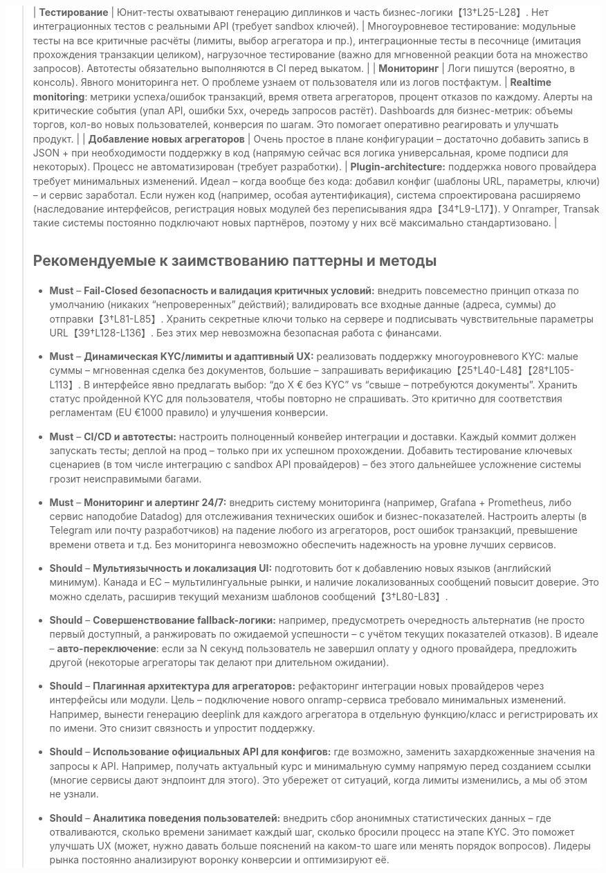 > | **Тестирование**                 | Юнит-тесты охватывают генерацию диплинков и часть бизнес-логики【13†L25-L28】. Нет интеграционных тестов с реальными API (требует sandbox ключей). | Многоуровневое тестирование: модульные тесты на все критичные расчёты (лимиты, выбор агрегатора и пр.), интеграционные тесты в песочнице (имитация прохождения транзакции целиком), нагрузочное тестирование (важно для мгновенной реакции бота на множество запросов). Автотесты обязательно выполняются в CI перед выкатом. |
> | **Мониторинг**                   | Логи пишутся (вероятно, в консоль). Явного мониторинга нет. О проблеме узнаем от пользователя или из логов постфактум. | **Realtime monitoring**: метрики успеха/ошибок транзакций, время ответа агрегаторов, процент отказов по каждому. Алерты на критические события (упал API, ошибки 5xx, очередь запросов растёт). Dashboards для бизнес-метрик: объемы торгов, кол-во новых пользователей, конверсия по шагам. Это помогает оперативно реагировать и улучшать продукт. |
> | **Добавление новых агрегаторов**  | Очень простое в плане конфигурации – достаточно добавить запись в JSON + при необходимости поддержку в код (напрямую сейчас вся логика универсальная, кроме подписи для некоторых). Процесс не автоматизирован (требует разработки). | **Plugin-architecture:** поддержка нового провайдера требует минимальных изменений. Идеал – когда вообще без кода: добавил конфиг (шаблоны URL, параметры, ключи) – и сервис заработал. Если нужен код (например, особая аутентификация), система спроектирована расширяемо (наследование интерфейсов, регистрация новых модулей без переписывания ядра【34†L9-L17】). У Onramper, Transak такие системы постоянно подключают новых партнёров, поэтому у них всё максимально стандартизовано. |
> 
> ## Рекомендуемые к заимствованию паттерны и методы
> 
> - **Must** – **Fail-Closed безопасность и валидация критичных условий:** внедрить повсеместно принцип отказа по умолчанию (никаких “непроверенных” действий); валидировать все входные данные (адреса, суммы) до отправки【3†L81-L85】. Хранить секретные ключи только на сервере и подписывать чувствительные параметры URL【39†L128-L136】. Без этих мер невозможна безопасная работа с финансами.  
> - **Must** – **Динамическая KYC/лимиты и адаптивный UX:** реализовать поддержку многоуровневого KYC: малые суммы – мгновенная сделка без документов, большие – запрашивать верификацию【25†L40-L48】【28†L105-L113】. В интерфейсе явно предлагать выбор: “до X € без KYC” vs “свыше – потребуются документы”. Хранить статус пройденной KYC для пользователя, чтобы повторно не спрашивать. Это критично для соответствия регламентам (EU €1000 правило) и улучшения конверсии.  
> - **Must** – **CI/CD и автотесты:** настроить полноценный конвейер интеграции и доставки. Каждый коммит должен запускать тесты; деплой на прод – только при их успешном прохождении. Добавить тестирование ключевых сценариев (в том числе интеграцию с sandbox API провайдеров) – без этого дальнейшее усложнение системы грозит неисправимыми багами.  
> - **Must** – **Мониторинг и алертинг 24/7:** внедрить систему мониторинга (например, Grafana + Prometheus, либо сервис наподобие Datadog) для отслеживания технических ошибок и бизнес-показателей. Настроить алерты (в Telegram или почту разработчиков) на падение любого из агрегаторов, рост ошибок транзакций, превышение времени ответа и т.д. Без мониторинга невозможно обеспечить надежность на уровне лучших сервисов.  
> 
> - **Should** – **Мультиязычность и локализация UI:** подготовить бот к добавлению новых языков (английский минимум). Канада и ЕС – мультилингуальные рынки, и наличие локализованных сообщений повысит доверие. Это можно сделать, расширив текущий механизм шаблонов сообщений【3†L80-L83】.  
> - **Should** – **Совершенствование fallback-логики:** например, предусмотреть очередность альтернатив (не просто первый доступный, а ранжировать по ожидаемой успешности – с учётом текущих показателей отказов). В идеале – **авто-переключение**: если за N секунд пользователь не завершил оплату у одного провайдера, предложить другой (некоторые агрегаторы так делают при длительном ожидании).  
> - **Should** – **Плагинная архитектура для агрегаторов:** рефакторинг интеграции новых провайдеров через интерфейсы или модули. Цель – подключение нового onramp-сервиса требовало минимальных изменений. Например, вынести генерацию deeplink для каждого агрегатора в отдельную функцию/класс и регистрировать их по имени. Это снизит связность и упростит поддержку.  
> - **Should** – **Использование официальных API для конфигов:** где возможно, заменить захардкоженные значения на запросы к API. Например, получать актуальный курс и минимальную сумму напрямую перед созданием ссылки (многие сервисы дают эндпоинт для этого). Это убережет от ситуаций, когда лимиты изменились, а мы об этом не узнали.  
> - **Should** – **Аналитика поведения пользователей:** внедрить сбор анонимных статистических данных – где отваливаются, сколько времени занимает каждый шаг, сколько бросили процесс на этапе KYC. Это поможет улучшать UX (может, нужно давать больше пояснений на каком-то шаге или менять порядок вопросов). Лидеры рынка постоянно анализируют воронку конверсии и оптимизируют её.
> 